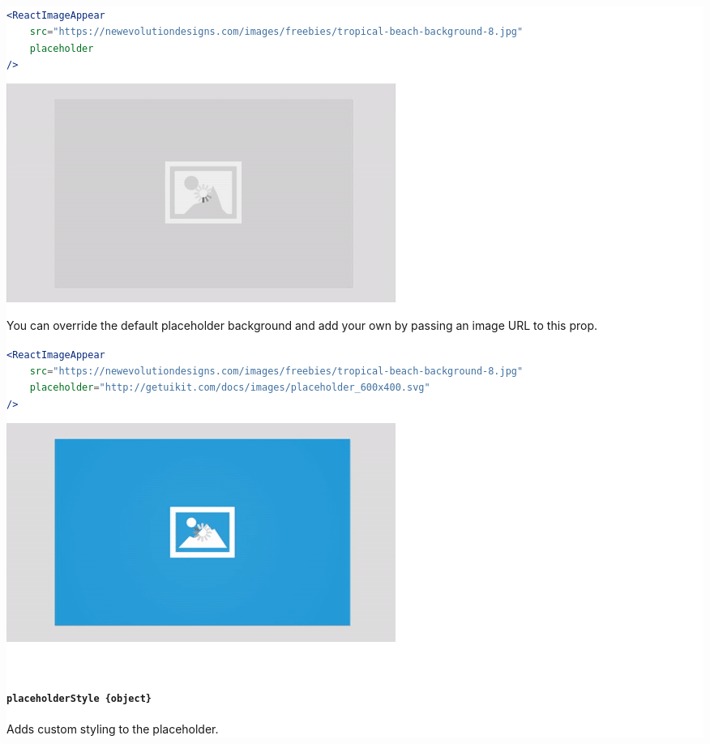 ```jsx
<ReactImageAppear 
    src="https://newevolutiondesigns.com/images/freebies/tropical-beach-background-8.jpg"
    placeholder
/>
```

![placeholder](https://github.com/ArunMichaelDsouza/react-image-appear/raw/master/demo/images/placeholder.gif)

You can override the default placeholder background and add your own by passing an image URL to this prop.

```jsx
<ReactImageAppear 
    src="https://newevolutiondesigns.com/images/freebies/tropical-beach-background-8.jpg"
    placeholder="http://getuikit.com/docs/images/placeholder_600x400.svg"
/>
```

![placeholder-custom](https://github.com/ArunMichaelDsouza/react-image-appear/raw/master/demo/images/placeholder-custom.gif)

<br/>

#### ``placeholderStyle {object}``
Adds custom styling to the placeholder.
